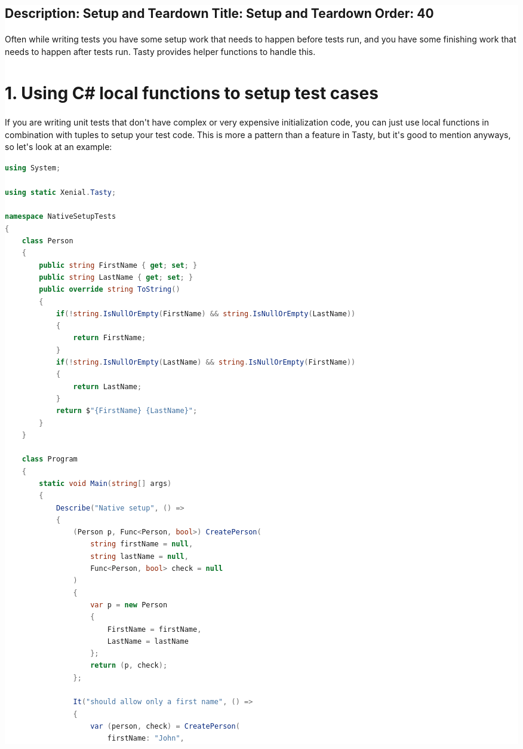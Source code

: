 Description: Setup and Teardown
Title: Setup and Teardown
Order: 40
---

Often while writing tests you have some setup work that needs to happen before tests run, and you have some finishing work that needs to happen after tests run. Tasty provides helper functions to handle this.

# 1. Using C# local functions to setup test cases

If you are writing unit tests that don't have complex or very expensive initialization code, you can just use local functions in combination with tuples to setup your test code. This is more a pattern than a feature in Tasty, but it's good to mention anyways, so let's look at an example:

```cs
using System;

using static Xenial.Tasty;

namespace NativeSetupTests
{
    class Person
    {
        public string FirstName { get; set; }
        public string LastName { get; set; }
        public override string ToString()
        {
            if(!string.IsNullOrEmpty(FirstName) && string.IsNullOrEmpty(LastName))
            {
                return FirstName;
            }
            if(!string.IsNullOrEmpty(LastName) && string.IsNullOrEmpty(FirstName))
            {
                return LastName;
            }
            return $"{FirstName} {LastName}";
        }
    }

    class Program
    {
        static void Main(string[] args)
        {
            Describe("Native setup", () =>
            {
                (Person p, Func<Person, bool>) CreatePerson(
                    string firstName = null,
                    string lastName = null,
                    Func<Person, bool> check = null
                )
                {
                    var p = new Person
                    {
                        FirstName = firstName,
                        LastName = lastName
                    };
                    return (p, check);
                };

                It("should allow only a first name", () =>
                {
                    var (person, check) = CreatePerson(
                        firstName: "John",
```